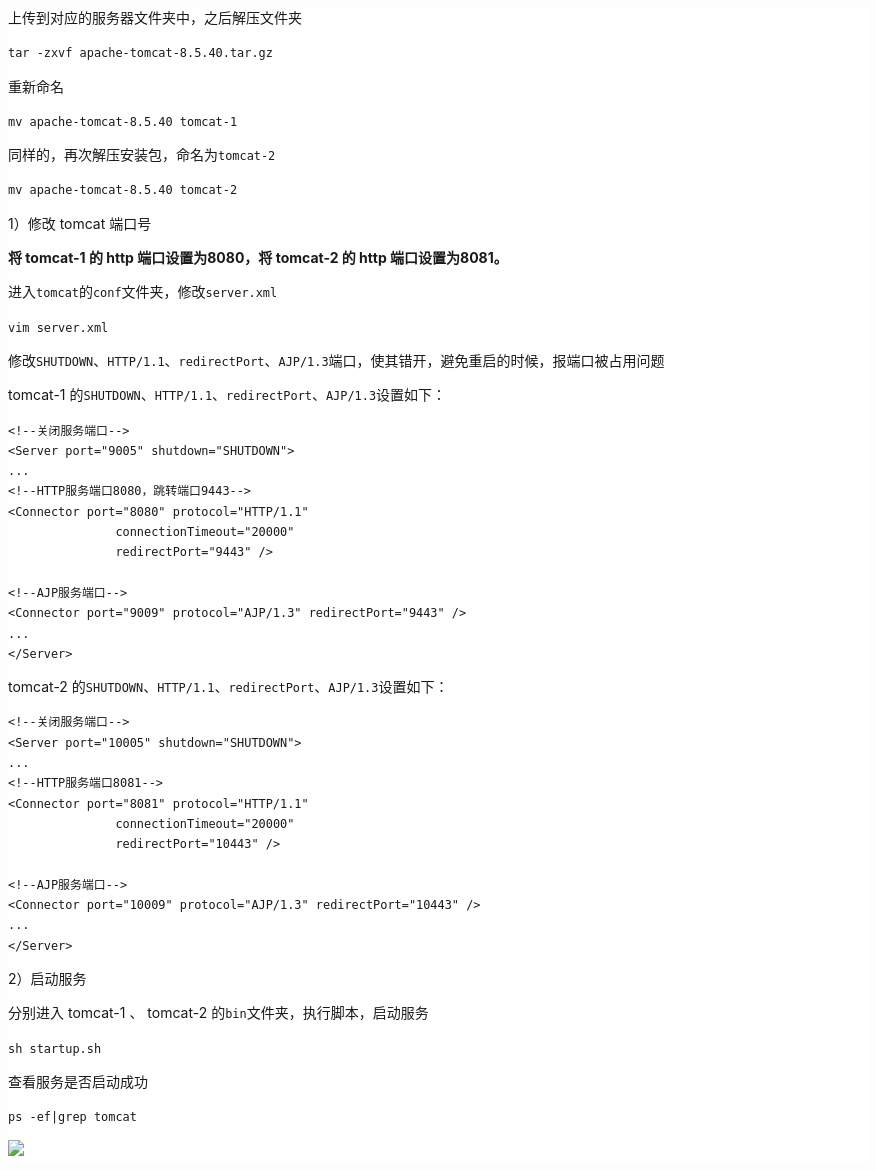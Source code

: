 上传到对应的服务器文件夹中，之后解压文件夹
```
tar -zxvf apache-tomcat-8.5.40.tar.gz
```
重新命名
```
mv apache-tomcat-8.5.40 tomcat-1
```
同样的，再次解压安装包，命名为`tomcat-2`
```
mv apache-tomcat-8.5.40 tomcat-2
```
1）修改 tomcat 端口号

**将 tomcat-1 的 http 端口设置为8080，将 tomcat-2 的 http 端口设置为8081。**

进入`tomcat`的`conf`文件夹，修改`server.xml`
```
vim server.xml
```
修改`SHUTDOWN`、`HTTP/1.1`、`redirectPort`、`AJP/1.3`端口，使其错开，避免重启的时候，报端口被占用问题

tomcat-1 的`SHUTDOWN`、`HTTP/1.1`、`redirectPort`、`AJP/1.3`设置如下：
```
<!--关闭服务端口-->
<Server port="9005" shutdown="SHUTDOWN">
...
<!--HTTP服务端口8080，跳转端口9443-->
<Connector port="8080" protocol="HTTP/1.1"
               connectionTimeout="20000"
               redirectPort="9443" />
			   
<!--AJP服务端口-->
<Connector port="9009" protocol="AJP/1.3" redirectPort="9443" />
...
</Server>
```
tomcat-2 的`SHUTDOWN`、`HTTP/1.1`、`redirectPort`、`AJP/1.3`设置如下：
```
<!--关闭服务端口-->
<Server port="10005" shutdown="SHUTDOWN">
...
<!--HTTP服务端口8081-->
<Connector port="8081" protocol="HTTP/1.1"
               connectionTimeout="20000"
               redirectPort="10443" />
			   
<!--AJP服务端口-->
<Connector port="10009" protocol="AJP/1.3" redirectPort="10443" />
...
</Server>
```
2）启动服务

分别进入 tomcat-1 、 tomcat-2 的`bin`文件夹，执行脚本，启动服务
```
sh startup.sh
```
查看服务是否启动成功
```
ps -ef|grep tomcat
```
![](http://www.justdojava.com/assets/images/2019/java/image-jay/6320b254528b4abbb5e319961aafbaa2.jpg)

